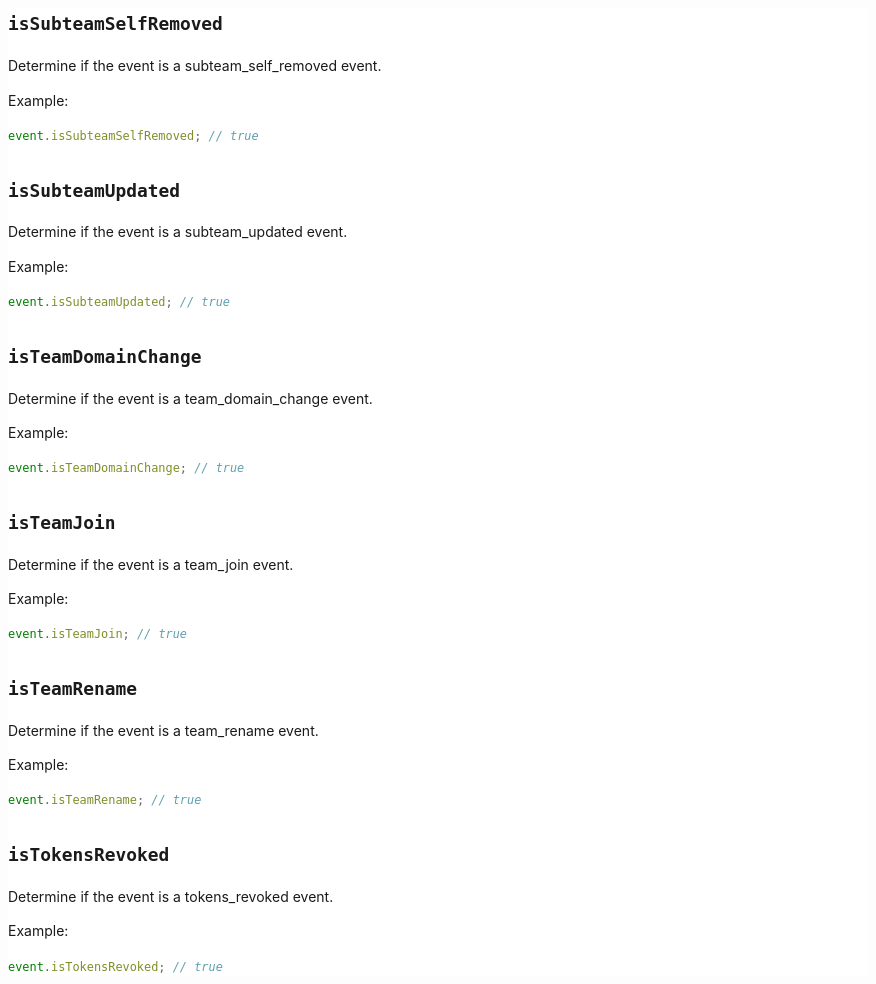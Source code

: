 ## `isSubteamSelfRemoved`

Determine if the event is a subteam_self_removed event.

Example:

```js
event.isSubteamSelfRemoved; // true
```

## `isSubteamUpdated`

Determine if the event is a subteam_updated event.

Example:

```js
event.isSubteamUpdated; // true
```

## `isTeamDomainChange`

Determine if the event is a team_domain_change event.

Example:

```js
event.isTeamDomainChange; // true
```

## `isTeamJoin`

Determine if the event is a team_join event.

Example:

```js
event.isTeamJoin; // true
```

## `isTeamRename`

Determine if the event is a team_rename event.

Example:

```js
event.isTeamRename; // true
```

## `isTokensRevoked`

Determine if the event is a tokens_revoked event.

Example:

```js
event.isTokensRevoked; // true
```
